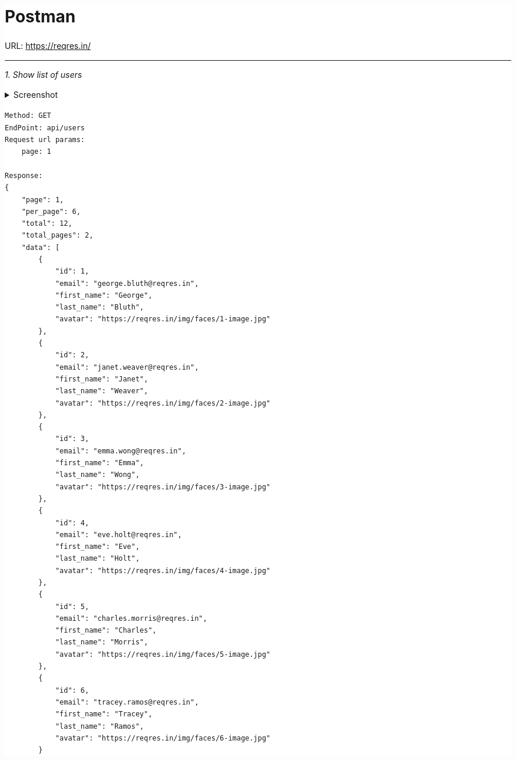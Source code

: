 # Postman

URL: https://reqres.in/
***

*1. Show list of users*

<details><summary>Screenshot</summary></details>

```
Method: GET
EndPoint: api/users
Request url params: 
	page: 1

Response: 
{
    "page": 1,
    "per_page": 6,
    "total": 12,
    "total_pages": 2,
    "data": [
        {
            "id": 1,
            "email": "george.bluth@reqres.in",
            "first_name": "George",
            "last_name": "Bluth",
            "avatar": "https://reqres.in/img/faces/1-image.jpg"
        },
        {
            "id": 2,
            "email": "janet.weaver@reqres.in",
            "first_name": "Janet",
            "last_name": "Weaver",
            "avatar": "https://reqres.in/img/faces/2-image.jpg"
        },
        {
            "id": 3,
            "email": "emma.wong@reqres.in",
            "first_name": "Emma",
            "last_name": "Wong",
            "avatar": "https://reqres.in/img/faces/3-image.jpg"
        },
        {
            "id": 4,
            "email": "eve.holt@reqres.in",
            "first_name": "Eve",
            "last_name": "Holt",
            "avatar": "https://reqres.in/img/faces/4-image.jpg"
        },
        {
            "id": 5,
            "email": "charles.morris@reqres.in",
            "first_name": "Charles",
            "last_name": "Morris",
            "avatar": "https://reqres.in/img/faces/5-image.jpg"
        },
        {
            "id": 6,
            "email": "tracey.ramos@reqres.in",
            "first_name": "Tracey",
            "last_name": "Ramos",
            "avatar": "https://reqres.in/img/faces/6-image.jpg"
        }
```